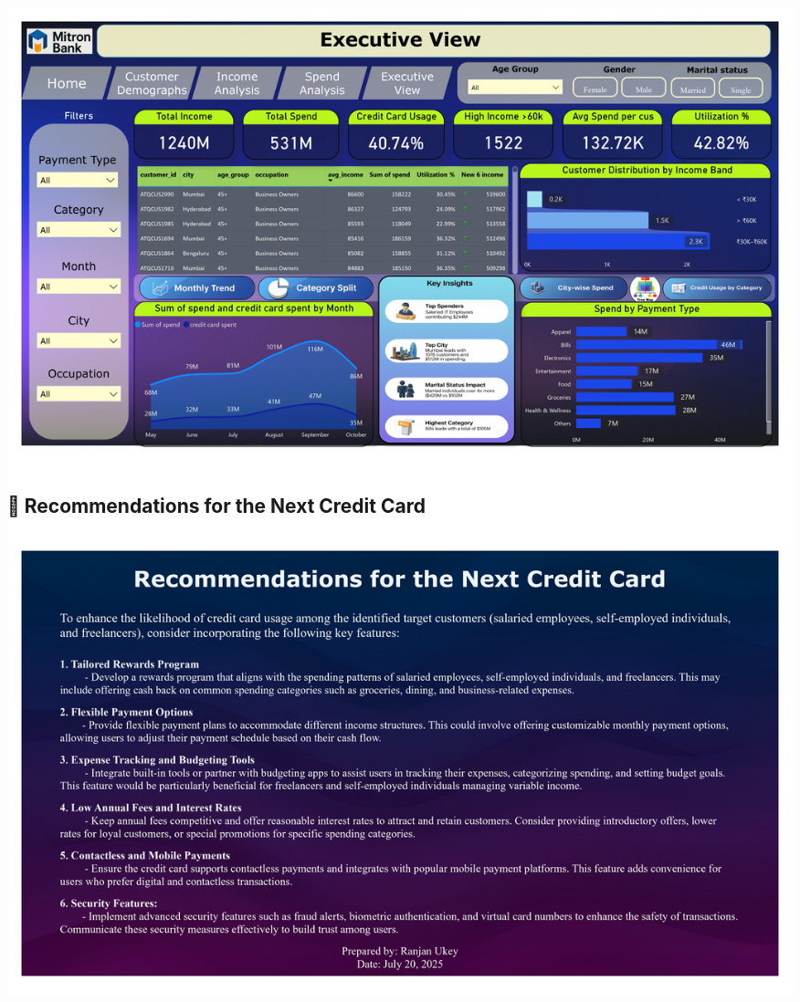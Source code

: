 ![Executive View](https://github.com/ranjanukey/Customer-Insights-Dashboard/blob/master/Preview/Mitron%20Bank%20final_page-0005.jpg)

## 🧠 Recommendations for the Next Credit Card
![Recommendation](https://github.com/ranjanukey/Customer-Insights-Dashboard/blob/master/Preview/Mitron%20Bank%20final_page-0006.jpg)
